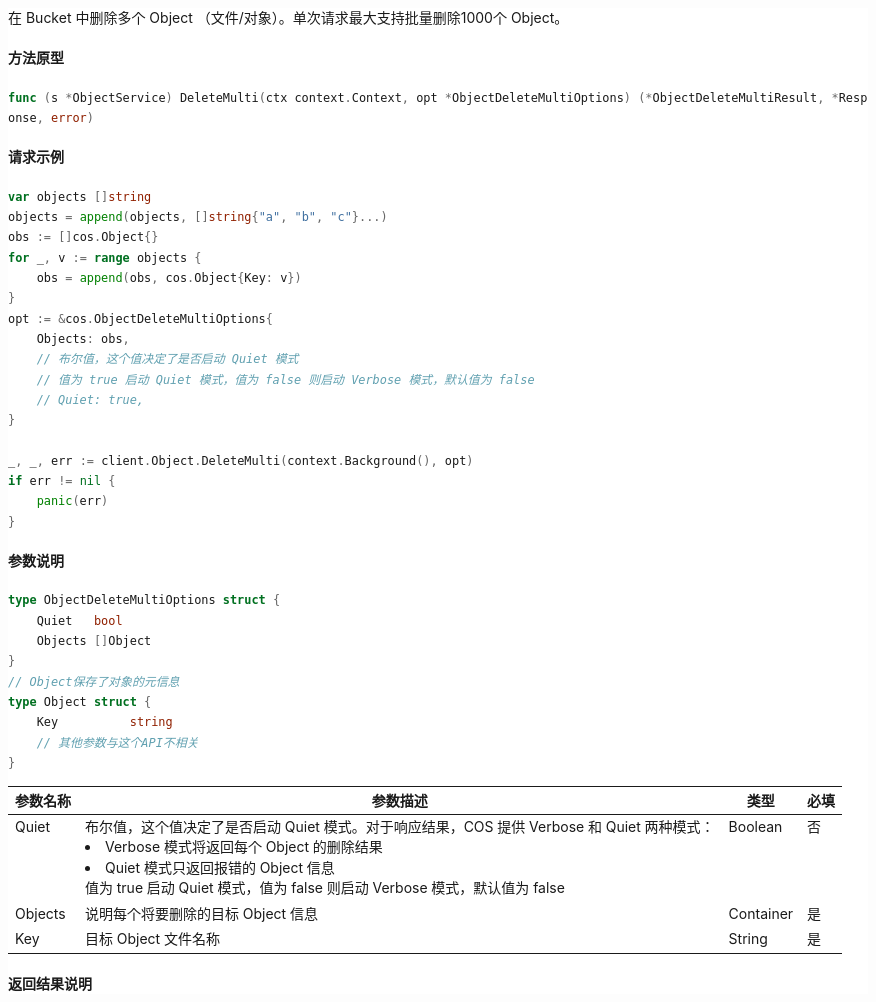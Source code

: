 在 Bucket 中删除多个 Object （文件/对象）。单次请求最大支持批量删除1000个 Object。

#### 方法原型

```go
func (s *ObjectService) DeleteMulti(ctx context.Context, opt *ObjectDeleteMultiOptions) (*ObjectDeleteMultiResult, *Response, error)
```

#### 请求示例

[//]: # (.cssg-snippet-delete-multi-object)
```go
var objects []string
objects = append(objects, []string{"a", "b", "c"}...)
obs := []cos.Object{}
for _, v := range objects {
    obs = append(obs, cos.Object{Key: v})
}
opt := &cos.ObjectDeleteMultiOptions{
    Objects: obs,
    // 布尔值，这个值决定了是否启动 Quiet 模式
    // 值为 true 启动 Quiet 模式，值为 false 则启动 Verbose 模式，默认值为 false
    // Quiet: true,
}

_, _, err := client.Object.DeleteMulti(context.Background(), opt)
if err != nil {
    panic(err)
}
```

#### 参数说明

```go
type ObjectDeleteMultiOptions struct {
	Quiet   bool
	Objects []Object   
}
// Object保存了对象的元信息
type Object struct {
	Key          string
    // 其他参数与这个API不相关
}
```

| 参数名称 | 参数描述                                                     | 类型      | 必填 |
| -------- | ------------------------------------------------------------ | --------- | ---- |
| Quiet    | 布尔值，这个值决定了是否启动 Quiet 模式。对于响应结果，COS 提供 Verbose 和 Quiet 两种模式：</br><li>Verbose 模式将返回每个 Object 的删除结果<br><li>Quiet 模式只返回报错的 Object 信息</br>值为 true 启动 Quiet 模式，值为 false 则启动 Verbose 模式，默认值为 false | Boolean   | 否   |
| Objects  | 说明每个将要删除的目标 Object 信息                           | Container | 是   |
| Key      | 目标 Object 文件名称                                         | String    | 是   |

#### 返回结果说明


[//]: # (.cssg-snippet-get-bucket)
[//]: # (.cssg-snippet-put-object)
[//]: # (.cssg-snippet-head-object)
[//]: # (.cssg-snippet-get-object)
[//]: # (.cssg-snippet-copy-object)
[//]: # (.cssg-snippet-delete-object)
[//]: # (.cssg-snippet-list-multi-upload)
[//]: # (.cssg-snippet-init-multi-upload)
[//]: # (.cssg-snippet-upload-part)
[//]: # (.cssg-snippet-list-parts)
[//]: # (.cssg-snippet-complete-multi-upload)
[//]: # (.cssg-snippet-abort-multi-upload)
[//]: # (.cssg-snippet-restore-object)
[//]: # (.cssg-snippet-put-object-acl)
[//]: # (.cssg-snippet-get-object-acl)
[//]: # (.cssg-snippet-transfer-upload-file)